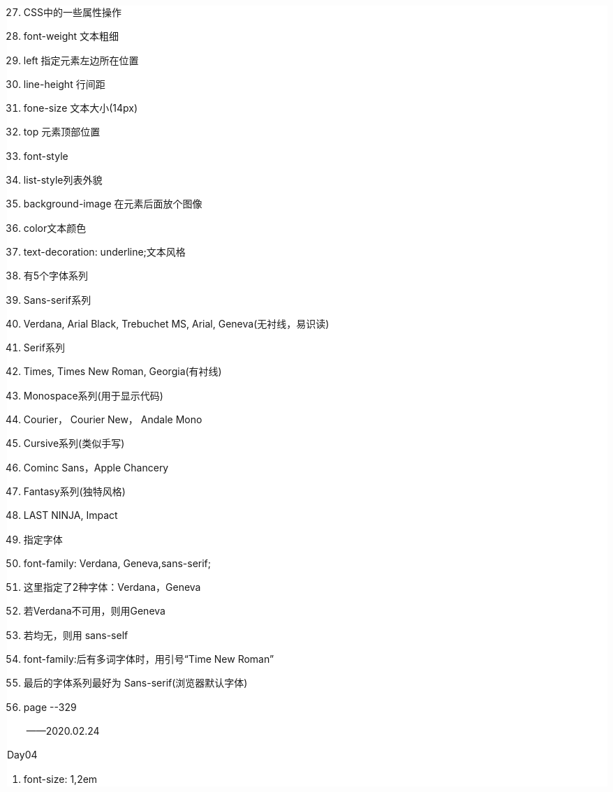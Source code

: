 27.  CSS中的一些属性操作

28.  font-weight 文本粗细

29.  left 指定元素左边所在位置

30.  line-height 行间距

31.  fone-size 文本大小(14px)

32.  top 元素顶部位置

33.  font-style 

34.  list-style列表外貌

35.  background-image 在元素后面放个图像

36.  color文本颜色

37.  text-decoration: underline;文本风格

38.  有5个字体系列

39.  Sans-serif系列

40.  Verdana, Arial Black, Trebuchet MS, Arial, Geneva(无衬线，易识读)

41.  Serif系列

42.  Times, Times New Roman, Georgia(有衬线)

43.  Monospace系列(用于显示代码)

44.  Courier， Courier New， Andale Mono

45.  Cursive系列(类似手写)

46.  Cominc Sans，Apple Chancery

47.  Fantasy系列(独特风格)

48.  LAST NINJA, Impact

49.  指定字体

50.  font-family: Verdana, Geneva,sans-serif;

51.  这里指定了2种字体：Verdana，Geneva

52.  若Verdana不可用，则用Geneva

53.  若均无，则用 sans-self

54.  font-family:后有多词字体时，用引号“Time New Roman”

55.  最后的字体系列最好为 Sans-serif(浏览器默认字体)

56.  page --329

     ​																																——2020.02.24

Day04

1.   font-size: 1,2em
